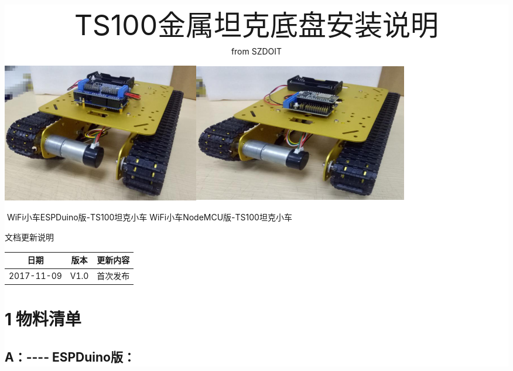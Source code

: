 <center> <font size=10> TS100金属坦克底盘安装说明 </font></center>

<center> from SZDOIT </center> 



![wps124](https://github.com/SmartArduino/zhdocs/raw/master/zhSmartCAR/TS_Series/TS100/wps124.png)![wps125](https://github.com/SmartArduino/zhdocs/raw/master/zhSmartCAR/TS_Series/TS100/wps125.png)

​             WiFi小车ESPDuino版-TS100坦克小车                    WiFi小车NodeMCU版-TS100坦克小车


文档更新说明

| 日期       | 版本 | 更新内容 |
| ---------- | ---- | -------- |
| 2017-11-09 | V1.0 | 首次发布 |

 

# 1 物料清单

## A：---- ESPDuino版：
